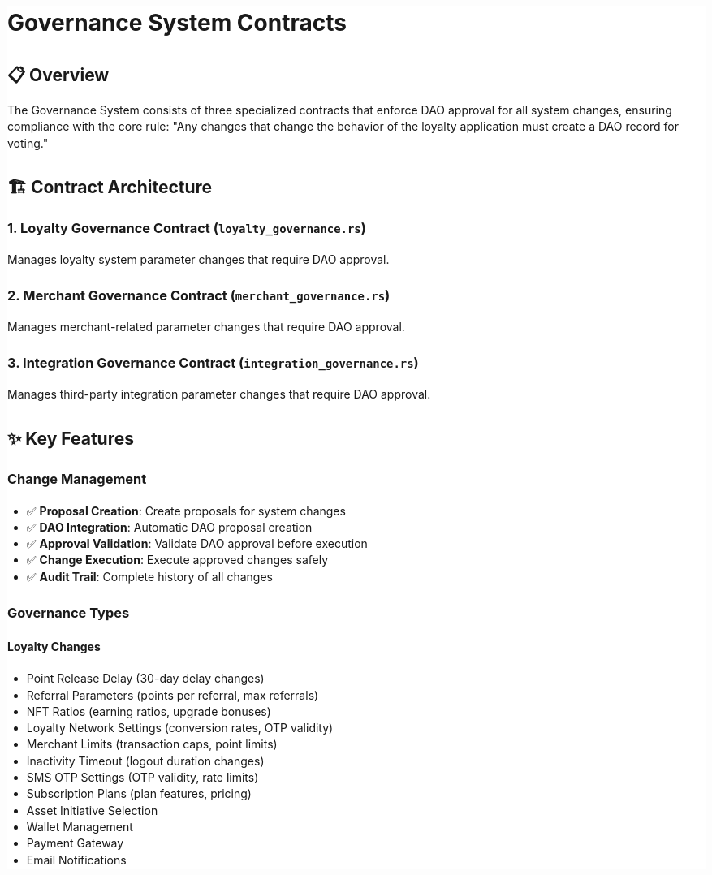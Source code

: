 # Governance System Contracts

## 📋 **Overview**

The Governance System consists of three specialized contracts that enforce DAO approval for all system changes, ensuring compliance with the core rule: "Any changes that change the behavior of the loyalty application must create a DAO record for voting."

## 🏗️ **Contract Architecture**

### **1. Loyalty Governance Contract** (`loyalty_governance.rs`)
Manages loyalty system parameter changes that require DAO approval.

### **2. Merchant Governance Contract** (`merchant_governance.rs`)
Manages merchant-related parameter changes that require DAO approval.

### **3. Integration Governance Contract** (`integration_governance.rs`)
Manages third-party integration parameter changes that require DAO approval.

## ✨ **Key Features**

### **Change Management**
- ✅ **Proposal Creation**: Create proposals for system changes
- ✅ **DAO Integration**: Automatic DAO proposal creation
- ✅ **Approval Validation**: Validate DAO approval before execution
- ✅ **Change Execution**: Execute approved changes safely
- ✅ **Audit Trail**: Complete history of all changes

### **Governance Types**

#### **Loyalty Changes**
- Point Release Delay (30-day delay changes)
- Referral Parameters (points per referral, max referrals)
- NFT Ratios (earning ratios, upgrade bonuses)
- Loyalty Network Settings (conversion rates, OTP validity)
- Merchant Limits (transaction caps, point limits)
- Inactivity Timeout (logout duration changes)
- SMS OTP Settings (OTP validity, rate limits)
- Subscription Plans (plan features, pricing)
- Asset Initiative Selection
- Wallet Management
- Payment Gateway
- Email Notifications
